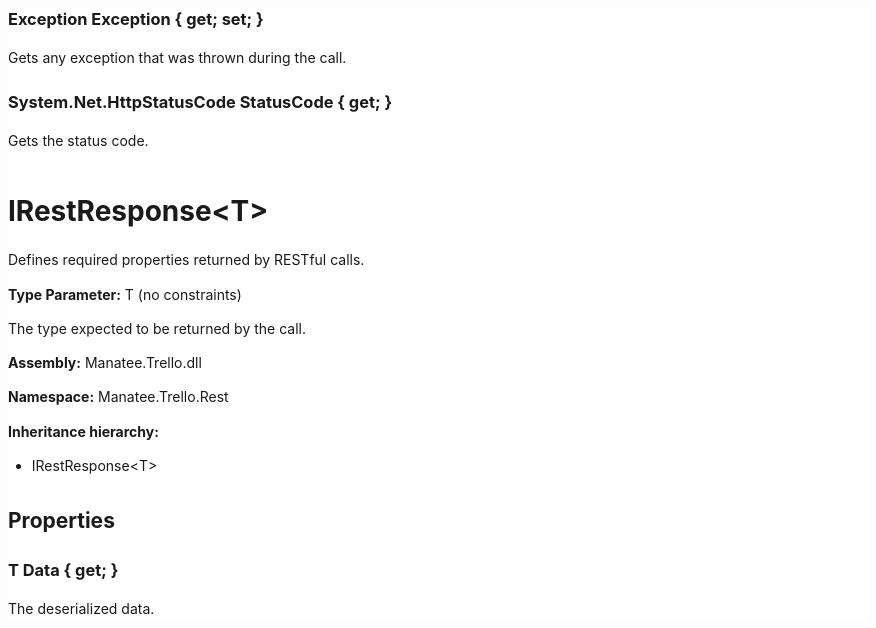 ### Exception Exception { get; set; }

Gets any exception that was thrown during the call.

### System.Net.HttpStatusCode StatusCode { get; }

Gets the status code.

# IRestResponse&lt;T&gt;

Defines required properties returned by RESTful calls.

**Type Parameter:** T (no constraints)

The type expected to be returned by the call.

**Assembly:** Manatee.Trello.dll

**Namespace:** Manatee.Trello.Rest

**Inheritance hierarchy:**

- IRestResponse&lt;T&gt;

## Properties

### T Data { get; }

The deserialized data.

